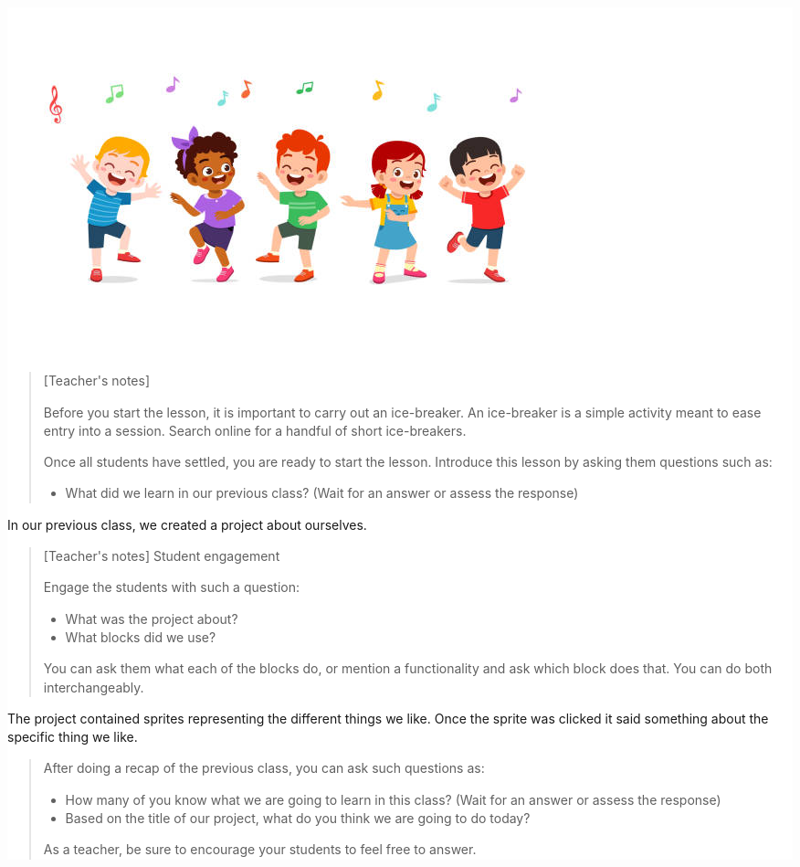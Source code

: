 ![Dance competition](/images/chapter6/dance.jpg)

>[Teacher's notes]
>
>Before you start the lesson, it is important to carry out an ice-breaker. An ice-breaker is a simple activity meant to ease entry into a session. Search online for a handful of short ice-breakers.
>
> Once all students have settled, you are ready to start the lesson. Introduce this lesson by asking them questions such as:
>
> - What did we learn in our previous class? (Wait for an answer or assess the response)

In our previous class, we created a project about ourselves.

> [Teacher's notes] Student engagement
>
> Engage the students with such a question:
>
> - What was the project about?
> - What blocks did we use?
>
> You can ask them what each of the blocks do, or mention a functionality and ask which block does that. You can do both interchangeably.
> 

The project contained sprites representing the different things we like. Once the sprite was clicked it said something about the specific thing we like.

>After doing a recap of the previous class, you can ask such questions as:
>
> - How many of you know what we are going to learn in this class? (Wait for an answer or assess the response)
> - Based on the title of our project, what do you think we are going to do today?
> 
> As a teacher, be sure to encourage your students to feel free to answer.
>
